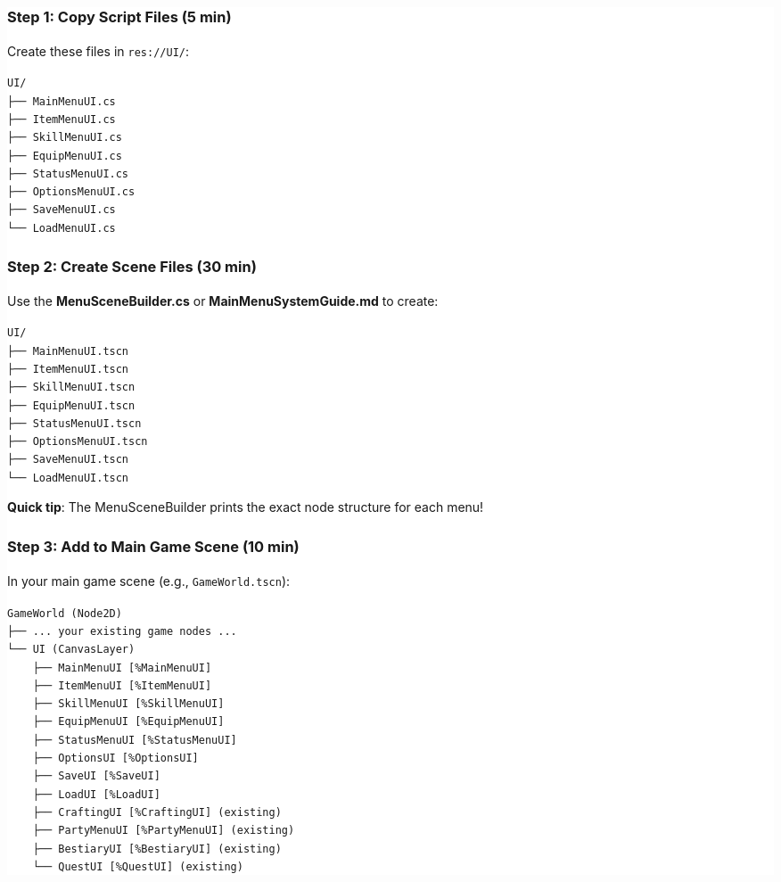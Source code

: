### Step 1: Copy Script Files (5 min)

Create these files in `res://UI/`:
```
UI/
├── MainMenuUI.cs
├── ItemMenuUI.cs
├── SkillMenuUI.cs
├── EquipMenuUI.cs
├── StatusMenuUI.cs
├── OptionsMenuUI.cs
├── SaveMenuUI.cs
└── LoadMenuUI.cs
```

### Step 2: Create Scene Files (30 min)

Use the **MenuSceneBuilder.cs** or **MainMenuSystemGuide.md** to create:

```
UI/
├── MainMenuUI.tscn
├── ItemMenuUI.tscn
├── SkillMenuUI.tscn
├── EquipMenuUI.tscn
├── StatusMenuUI.tscn
├── OptionsMenuUI.tscn
├── SaveMenuUI.tscn
└── LoadMenuUI.tscn
```

**Quick tip**: The MenuSceneBuilder prints the exact node structure for each menu!

### Step 3: Add to Main Game Scene (10 min)

In your main game scene (e.g., `GameWorld.tscn`):

```
GameWorld (Node2D)
├── ... your existing game nodes ...
└── UI (CanvasLayer)
    ├── MainMenuUI [%MainMenuUI]
    ├── ItemMenuUI [%ItemMenuUI]
    ├── SkillMenuUI [%SkillMenuUI]
    ├── EquipMenuUI [%EquipMenuUI]
    ├── StatusMenuUI [%StatusMenuUI]
    ├── OptionsUI [%OptionsUI]
    ├── SaveUI [%SaveUI]
    ├── LoadUI [%LoadUI]
    ├── CraftingUI [%CraftingUI] (existing)
    ├── PartyMenuUI [%PartyMenuUI] (existing)
    ├── BestiaryUI [%BestiaryUI] (existing)
    └── QuestUI [%QuestUI] (existing)
```
